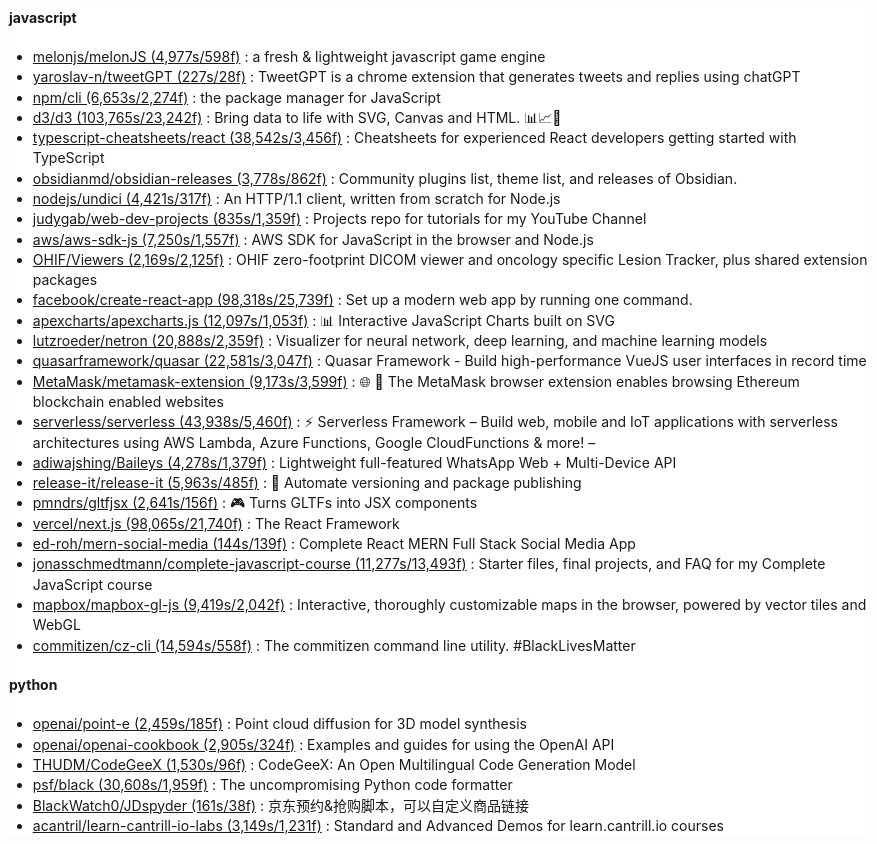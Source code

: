 #### javascript
* [melonjs/melonJS (4,977s/598f)](https://github.com/melonjs/melonJS) : a fresh & lightweight javascript game engine
* [yaroslav-n/tweetGPT (227s/28f)](https://github.com/yaroslav-n/tweetGPT) : TweetGPT is a chrome extension that generates tweets and replies using chatGPT
* [npm/cli (6,653s/2,274f)](https://github.com/npm/cli) : the package manager for JavaScript
* [d3/d3 (103,765s/23,242f)](https://github.com/d3/d3) : Bring data to life with SVG, Canvas and HTML. 📊📈🎉
* [typescript-cheatsheets/react (38,542s/3,456f)](https://github.com/typescript-cheatsheets/react) : Cheatsheets for experienced React developers getting started with TypeScript
* [obsidianmd/obsidian-releases (3,778s/862f)](https://github.com/obsidianmd/obsidian-releases) : Community plugins list, theme list, and releases of Obsidian.
* [nodejs/undici (4,421s/317f)](https://github.com/nodejs/undici) : An HTTP/1.1 client, written from scratch for Node.js
* [judygab/web-dev-projects (835s/1,359f)](https://github.com/judygab/web-dev-projects) : Projects repo for tutorials for my YouTube Channel
* [aws/aws-sdk-js (7,250s/1,557f)](https://github.com/aws/aws-sdk-js) : AWS SDK for JavaScript in the browser and Node.js
* [OHIF/Viewers (2,169s/2,125f)](https://github.com/OHIF/Viewers) : OHIF zero-footprint DICOM viewer and oncology specific Lesion Tracker, plus shared extension packages
* [facebook/create-react-app (98,318s/25,739f)](https://github.com/facebook/create-react-app) : Set up a modern web app by running one command.
* [apexcharts/apexcharts.js (12,097s/1,053f)](https://github.com/apexcharts/apexcharts.js) : 📊 Interactive JavaScript Charts built on SVG
* [lutzroeder/netron (20,888s/2,359f)](https://github.com/lutzroeder/netron) : Visualizer for neural network, deep learning, and machine learning models
* [quasarframework/quasar (22,581s/3,047f)](https://github.com/quasarframework/quasar) : Quasar Framework - Build high-performance VueJS user interfaces in record time
* [MetaMask/metamask-extension (9,173s/3,599f)](https://github.com/MetaMask/metamask-extension) : 🌐 🔌 The MetaMask browser extension enables browsing Ethereum blockchain enabled websites
* [serverless/serverless (43,938s/5,460f)](https://github.com/serverless/serverless) : ⚡ Serverless Framework – Build web, mobile and IoT applications with serverless architectures using AWS Lambda, Azure Functions, Google CloudFunctions & more! –
* [adiwajshing/Baileys (4,278s/1,379f)](https://github.com/adiwajshing/Baileys) : Lightweight full-featured WhatsApp Web + Multi-Device API
* [release-it/release-it (5,963s/485f)](https://github.com/release-it/release-it) : 🚀 Automate versioning and package publishing
* [pmndrs/gltfjsx (2,641s/156f)](https://github.com/pmndrs/gltfjsx) : 🎮 Turns GLTFs into JSX components
* [vercel/next.js (98,065s/21,740f)](https://github.com/vercel/next.js) : The React Framework
* [ed-roh/mern-social-media (144s/139f)](https://github.com/ed-roh/mern-social-media) : Complete React MERN Full Stack Social Media App
* [jonasschmedtmann/complete-javascript-course (11,277s/13,493f)](https://github.com/jonasschmedtmann/complete-javascript-course) : Starter files, final projects, and FAQ for my Complete JavaScript course
* [mapbox/mapbox-gl-js (9,419s/2,042f)](https://github.com/mapbox/mapbox-gl-js) : Interactive, thoroughly customizable maps in the browser, powered by vector tiles and WebGL
* [commitizen/cz-cli (14,594s/558f)](https://github.com/commitizen/cz-cli) : The commitizen command line utility. #BlackLivesMatter

#### python
* [openai/point-e (2,459s/185f)](https://github.com/openai/point-e) : Point cloud diffusion for 3D model synthesis
* [openai/openai-cookbook (2,905s/324f)](https://github.com/openai/openai-cookbook) : Examples and guides for using the OpenAI API
* [THUDM/CodeGeeX (1,530s/96f)](https://github.com/THUDM/CodeGeeX) : CodeGeeX: An Open Multilingual Code Generation Model
* [psf/black (30,608s/1,959f)](https://github.com/psf/black) : The uncompromising Python code formatter
* [BlackWatch0/JDspyder (161s/38f)](https://github.com/BlackWatch0/JDspyder) : 京东预约&抢购脚本，可以自定义商品链接
* [acantril/learn-cantrill-io-labs (3,149s/1,231f)](https://github.com/acantril/learn-cantrill-io-labs) : Standard and Advanced Demos for learn.cantrill.io courses